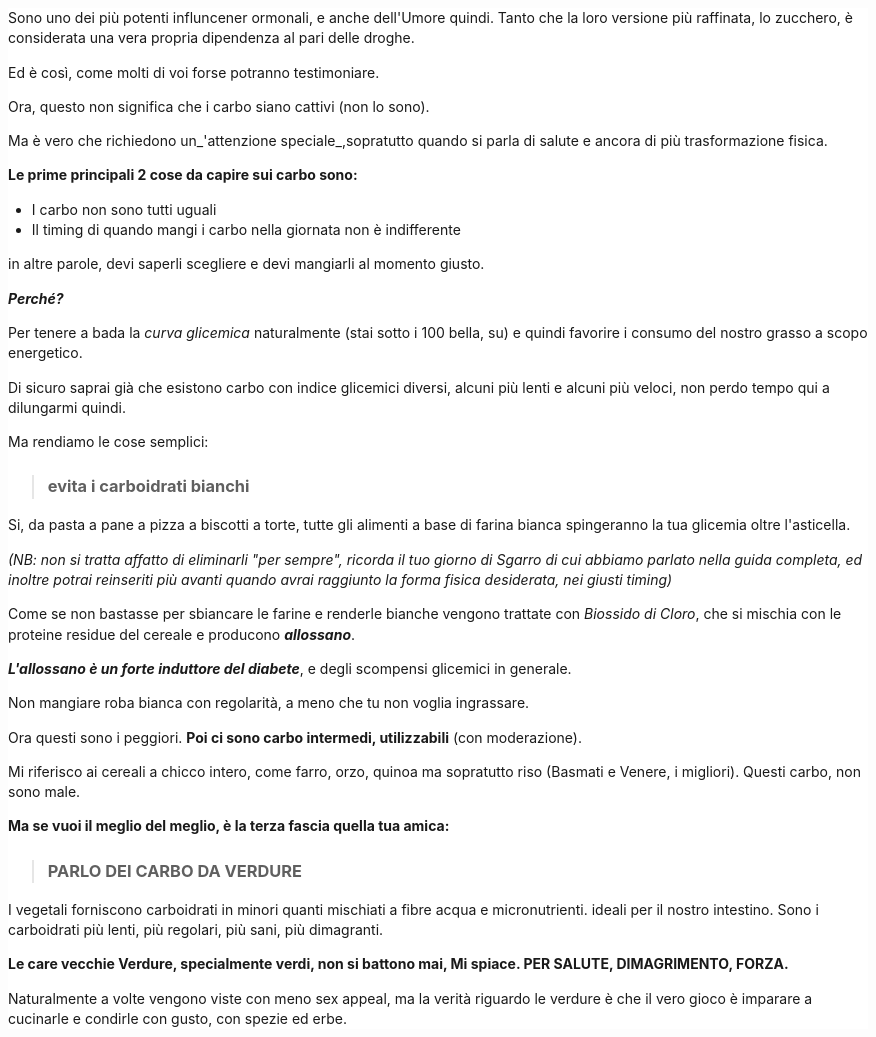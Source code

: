 Sono uno dei più potenti influncener ormonali, e anche dell'Umore quindi.
Tanto che la loro versione più raffinata, lo zucchero, è considerata una vera propria dipendenza al pari delle droghe.

Ed è così, come molti di voi forse potranno testimoniare.

Ora, questo non significa che i carbo siano cattivi (non lo sono).

Ma è vero che richiedono un_'attenzione speciale_,sopratutto quando si parla di salute e ancora di più trasformazione fisica.

**Le prime principali 2 cose da capire sui carbo sono:**

*   I carbo non sono tutti uguali    
*   Il timing di quando mangi i carbo nella giornata non è indifferente


in altre parole, devi saperli scegliere e devi mangiarli al momento giusto.

_**Perché?**_

Per tenere a bada la _curva glicemica_ naturalmente (stai sotto i 100 bella, su) e quindi favorire i consumo del nostro grasso a scopo energetico.

Di sicuro saprai già che esistono carbo con indice glicemici diversi, alcuni più lenti e alcuni più veloci, non perdo tempo qui a dilungarmi quindi.

Ma rendiamo le cose semplici:

> ### evita i carboidrati bianchi

Si, da pasta a pane a pizza a biscotti a torte, tutte gli alimenti a base di farina bianca spingeranno la tua glicemia oltre l'asticella.

_(NB: non si tratta affatto di eliminarli "per sempre", ricorda il tuo giorno di Sgarro di cui abbiamo parlato nella guida completa, ed inoltre potrai reinseriti più avanti quando avrai raggiunto la forma fisica desiderata, nei giusti timing)_

Come se non bastasse per sbiancare le farine e renderle bianche vengono trattate con _Biossido di Cloro_, che si mischia con le proteine residue del cereale e producono _**allossano**_.

_**L'allossano è un forte induttore del diabete**_, e degli scompensi glicemici in generale.

Non mangiare roba bianca con regolarità, a meno che tu non voglia ingrassare.

Ora questi sono i peggiori. **Poi ci sono carbo intermedi, utilizzabili** (con moderazione).

Mi riferisco ai cereali a chicco intero, come farro, orzo, quinoa ma sopratutto riso (Basmati e Venere, i migliori). Questi carbo, non sono male.

**Ma se vuoi il meglio del meglio, è la terza fascia quella tua amica:**

> ### PARLO DEI CARBO DA VERDURE

I vegetali forniscono carboidrati in minori quanti mischiati a fibre acqua e micronutrienti. ideali per il nostro intestino. Sono i carboidrati più lenti, più regolari, più sani, più dimagranti.

**Le care vecchie Verdure, specialmente verdi, non si battono mai, Mi spiace.
PER SALUTE, DIMAGRIMENTO, FORZA.**

Naturalmente a volte vengono viste con meno sex appeal, ma la verità riguardo le verdure è che il vero gioco è imparare a cucinarle e condirle con gusto, con spezie ed erbe.
